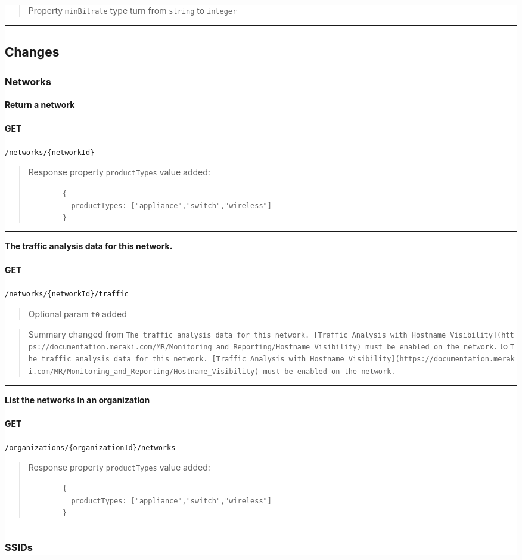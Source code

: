 > Property `minBitrate` type turn from `string` to `integer`

* * *

Changes
-------

### Networks

**Return a network**

#### GET

`/networks/{networkId}`

> Response property `productTypes` value added:
> 
>            
>             {
>               productTypes: ["appliance","switch","wireless"]
>             }
>     

* * *

**The traffic analysis data for this network.**

#### GET

`/networks/{networkId}/traffic`

> Optional param `t0` added

> Summary changed from `The traffic analysis data for this network. [Traffic Analysis with Hostname Visibility](https://documentation.meraki.com/MR/Monitoring_and_Reporting/Hostname_Visibility) must be enabled on the network.` to `The traffic analysis data for this network. [Traffic Analysis with Hostname Visibility](https://documentation.meraki.com/MR/Monitoring_and_Reporting/Hostname_Visibility) must be enabled on the network.`

* * *

**List the networks in an organization**

#### GET

`/organizations/{organizationId}/networks`

> Response property `productTypes` value added:
> 
>            
>             {
>               productTypes: ["appliance","switch","wireless"]
>             }
>     

* * *

### SSIDs
